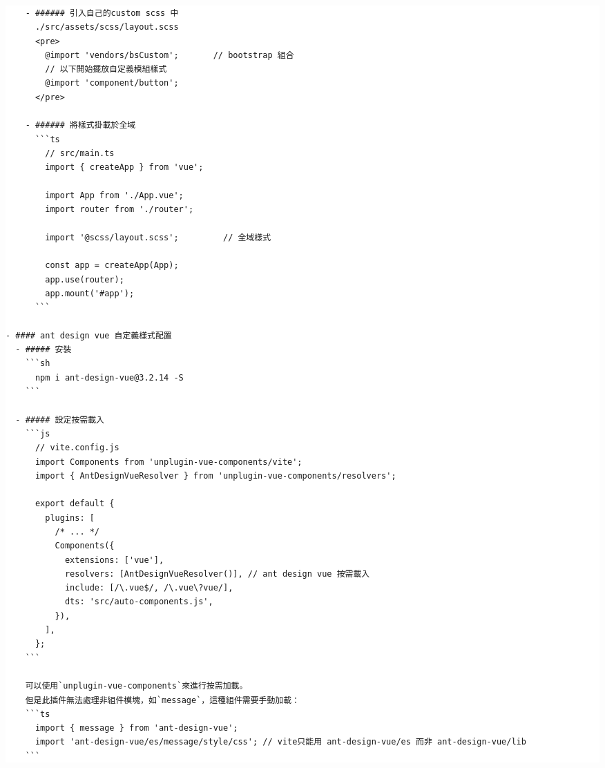         - ###### 引入自己的custom scss 中
          ./src/assets/scss/layout.scss
          <pre>
            @import 'vendors/bsCustom';       // bootstrap 組合
            // 以下開始擺放自定義模組樣式
            @import 'component/button';       
          </pre>

        - ###### 將樣式掛載於全域
          ```ts
            // src/main.ts
            import { createApp } from 'vue';

            import App from './App.vue';
            import router from './router';

            import '@scss/layout.scss';         // 全域樣式

            const app = createApp(App);
            app.use(router);
            app.mount('#app');
          ```

    - #### ant design vue 自定義樣式配置
      - ##### 安裝
        ```sh
          npm i ant-design-vue@3.2.14 -S
        ```

      - ##### 設定按需載入
        ```js
          // vite.config.js
          import Components from 'unplugin-vue-components/vite';
          import { AntDesignVueResolver } from 'unplugin-vue-components/resolvers';

          export default {
            plugins: [
              /* ... */
              Components({
                extensions: ['vue'],
                resolvers: [AntDesignVueResolver()], // ant design vue 按需載入
                include: [/\.vue$/, /\.vue\?vue/],
                dts: 'src/auto-components.js',
              }),
            ],
          };
        ```

        可以使用`unplugin-vue-components`來進行按需加載。
        但是此插件無法處理非組件模塊，如`message`，這種組件需要手動加載：
        ```ts
          import { message } from 'ant-design-vue';
          import 'ant-design-vue/es/message/style/css'; // vite只能用 ant-design-vue/es 而非 ant-design-vue/lib
        ```
